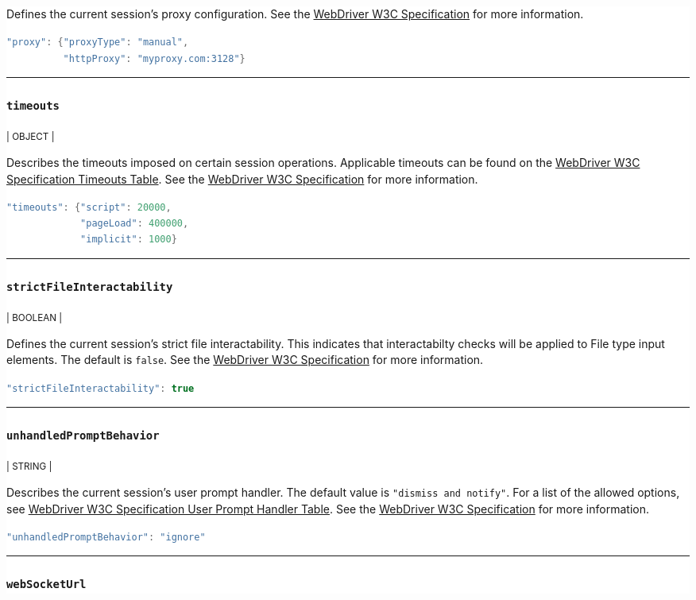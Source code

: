 Defines the current session’s proxy configuration. See the [WebDriver W3C Specification](https://w3c.github.io/webdriver/#dfn-proxy-configuration) for more information.

```java
"proxy": {"proxyType": "manual",
          "httpProxy": "myproxy.com:3128"}
```

---

### `timeouts`

<p><small>| OBJECT |</small></p>

Describes the timeouts imposed on certain session operations. Applicable timeouts can be found on the [WebDriver W3C Specification Timeouts Table](https://w3c.github.io/webdriver/#timeouts). See the [WebDriver W3C Specification](https://w3c.github.io/webdriver/#dfn-session-script-timeout) for more information.

```java
"timeouts": {"script": 20000,
             "pageLoad": 400000,
             "implicit": 1000}
```

---

### `strictFileInteractability`

<p><small>| BOOLEAN |</small></p>

Defines the current session’s strict file interactability. This indicates that interactabilty checks will be applied to File type input elements. The default is `false`. See the [WebDriver W3C Specification](https://w3c.github.io/webdriver/#dfn-strict-file-interactability) for more information.

```java
"strictFileInteractability": true
```

---

### `unhandledPromptBehavior`

<p><small>| STRING |</small></p>

Describes the current session’s user prompt handler. The default value is `"dismiss and notify"`. For a list of the allowed options, see [WebDriver W3C Specification User Prompt Handler Table](https://w3c.github.io/webdriver/#dfn-user-prompt-handler). See the [WebDriver W3C Specification](https://w3c.github.io/webdriver/#dfn-unhandled-prompt-behavior) for more information.

```java
"unhandledPromptBehavior": "ignore"
```

---

### `webSocketUrl`

